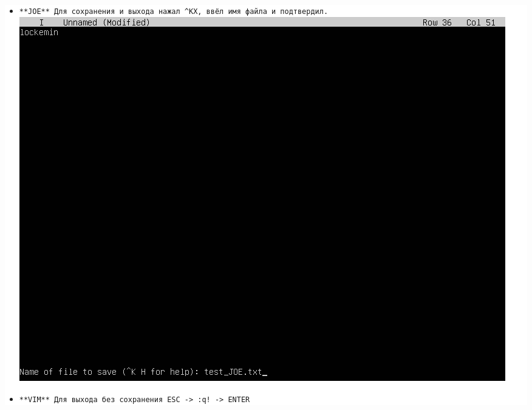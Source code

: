 - ``**JOE** Для сохранения и выхода нажал ^KX, ввёл имя файла и подтвердил.``<br>
![Alt text](src/7.2.png "Optional Title")<br>

- ``**VIM** Для выхода без сохранения ESC -> :q! -> ENTER``<br>